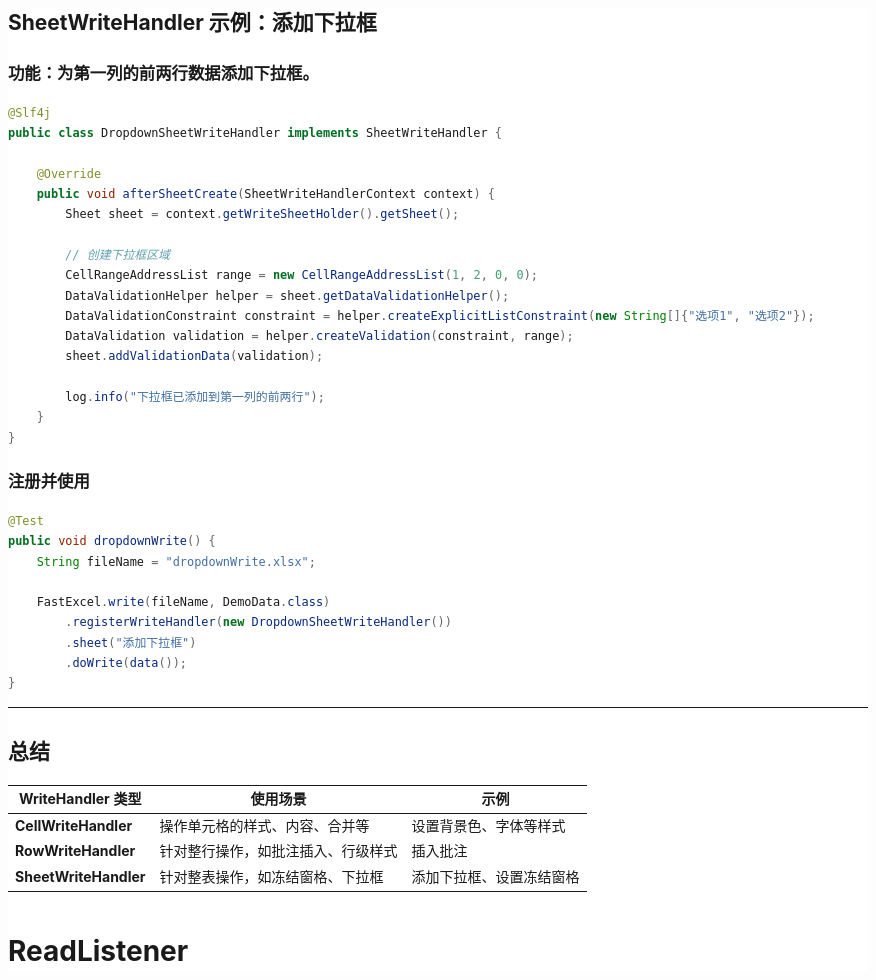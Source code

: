 
## **SheetWriteHandler 示例：添加下拉框**

### 功能：为第一列的前两行数据添加下拉框。
```java
@Slf4j
public class DropdownSheetWriteHandler implements SheetWriteHandler {

    @Override
    public void afterSheetCreate(SheetWriteHandlerContext context) {
        Sheet sheet = context.getWriteSheetHolder().getSheet();

        // 创建下拉框区域
        CellRangeAddressList range = new CellRangeAddressList(1, 2, 0, 0);
        DataValidationHelper helper = sheet.getDataValidationHelper();
        DataValidationConstraint constraint = helper.createExplicitListConstraint(new String[]{"选项1", "选项2"});
        DataValidation validation = helper.createValidation(constraint, range);
        sheet.addValidationData(validation);

        log.info("下拉框已添加到第一列的前两行");
    }
}
```

### 注册并使用
```java
@Test
public void dropdownWrite() {
    String fileName = "dropdownWrite.xlsx";

    FastExcel.write(fileName, DemoData.class)
        .registerWriteHandler(new DropdownSheetWriteHandler())
        .sheet("添加下拉框")
        .doWrite(data());
}
```

---

## **总结**

| WriteHandler 类型    | 使用场景                          | 示例                       |
|---------------------|-----------------------------------|---------------------------|
| **CellWriteHandler** | 操作单元格的样式、内容、合并等      | 设置背景色、字体等样式      |
| **RowWriteHandler**  | 针对整行操作，如批注插入、行级样式 | 插入批注                   |
| **SheetWriteHandler**| 针对整表操作，如冻结窗格、下拉框   | 添加下拉框、设置冻结窗格    |


#  **ReadListener**
